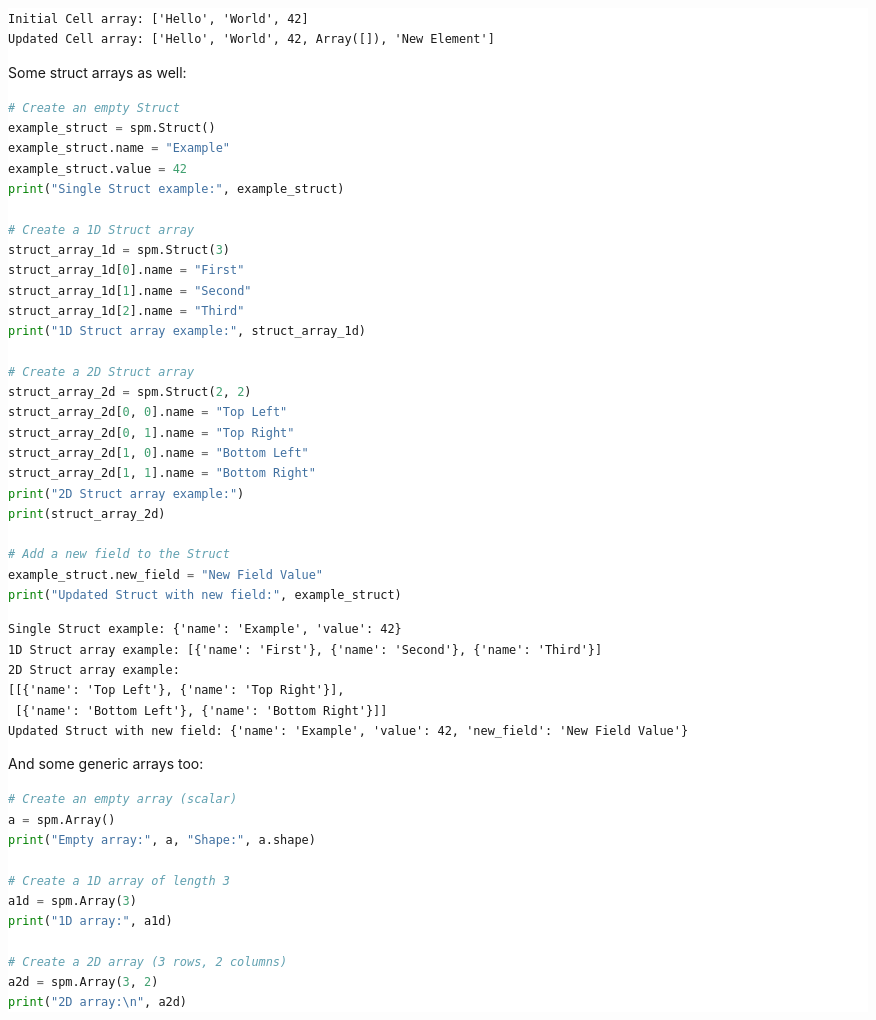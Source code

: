     Initial Cell array: ['Hello', 'World', 42]
    Updated Cell array: ['Hello', 'World', 42, Array([]), 'New Element']


Some struct arrays as well:


```python
# Create an empty Struct
example_struct = spm.Struct()
example_struct.name = "Example"
example_struct.value = 42
print("Single Struct example:", example_struct)

# Create a 1D Struct array
struct_array_1d = spm.Struct(3)
struct_array_1d[0].name = "First"
struct_array_1d[1].name = "Second"
struct_array_1d[2].name = "Third"
print("1D Struct array example:", struct_array_1d)

# Create a 2D Struct array
struct_array_2d = spm.Struct(2, 2)
struct_array_2d[0, 0].name = "Top Left"
struct_array_2d[0, 1].name = "Top Right"
struct_array_2d[1, 0].name = "Bottom Left"
struct_array_2d[1, 1].name = "Bottom Right"
print("2D Struct array example:")
print(struct_array_2d)

# Add a new field to the Struct
example_struct.new_field = "New Field Value"
print("Updated Struct with new field:", example_struct)
```

    Single Struct example: {'name': 'Example', 'value': 42}
    1D Struct array example: [{'name': 'First'}, {'name': 'Second'}, {'name': 'Third'}]
    2D Struct array example:
    [[{'name': 'Top Left'}, {'name': 'Top Right'}],
     [{'name': 'Bottom Left'}, {'name': 'Bottom Right'}]]
    Updated Struct with new field: {'name': 'Example', 'value': 42, 'new_field': 'New Field Value'}


And some generic arrays too:


```python
# Create an empty array (scalar)
a = spm.Array()
print("Empty array:", a, "Shape:", a.shape)

# Create a 1D array of length 3
a1d = spm.Array(3)
print("1D array:", a1d)

# Create a 2D array (3 rows, 2 columns)
a2d = spm.Array(3, 2)
print("2D array:\n", a2d)
```
